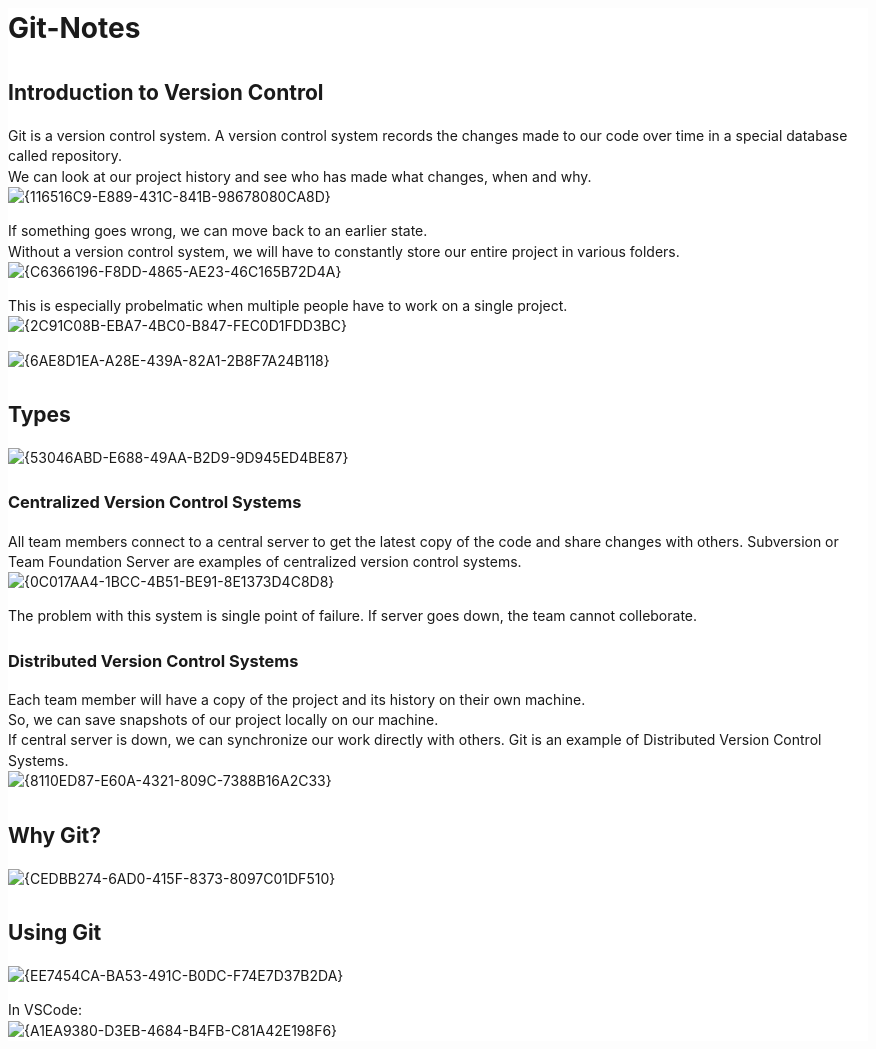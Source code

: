 # Git-Notes
## Introduction to Version Control
Git is a version control system. A version control system records the changes made to our code over time in a special database called repository.  
We can look at our project history and see who has made what changes, when and why.  
<img width="470" alt="{116516C9-E889-431C-841B-98678080CA8D}" src="https://github.com/user-attachments/assets/33ed5c79-bc7a-47ca-a0de-ce510e30e55a">  

If something goes wrong, we can move back to an earlier state.  
Without a version control system, we will have to constantly store our entire project in various folders.  
<img width="469" alt="{C6366196-F8DD-4865-AE23-46C165B72D4A}" src="https://github.com/user-attachments/assets/41bad707-a906-4d2a-85b0-29601471d4ea">  

This is especially probelmatic when multiple people have to work on a single project.  
<img width="470" alt="{2C91C08B-EBA7-4BC0-B847-FEC0D1FDD3BC}" src="https://github.com/user-attachments/assets/1427d1e9-a208-48ef-a6ba-020bc056ce51">  

<img width="468" alt="{6AE8D1EA-A28E-439A-82A1-2B8F7A24B118}" src="https://github.com/user-attachments/assets/57437740-3778-4562-93f1-b0be19560408">  

## Types
<img width="467" alt="{53046ABD-E688-49AA-B2D9-9D945ED4BE87}" src="https://github.com/user-attachments/assets/0dbae807-66e5-4ffb-86c4-65b979ae95b9">  

### Centralized Version Control Systems
All team members connect to a central server to get the latest copy of the code and share changes with others. Subversion or Team Foundation Server are examples of centralized version control systems.  
<img width="469" alt="{0C017AA4-1BCC-4B51-BE91-8E1373D4C8D8}" src="https://github.com/user-attachments/assets/e37f5cdc-4ff0-4683-bfb1-cedfe4923f03">  

The problem with this system is single point of failure. If server goes down, the team cannot colleborate.  

### Distributed Version Control Systems
Each team member will have a copy of the project and its history on their own machine.  
So, we can save snapshots of our project locally on our machine.  
If central server is down, we can synchronize our work directly with others.
Git is an example of Distributed Version Control Systems.  
<img width="468" alt="{8110ED87-E60A-4321-809C-7388B16A2C33}" src="https://github.com/user-attachments/assets/566e664b-b069-4df3-b769-8d717ce83777">  

## Why Git? 
<img width="467" alt="{CEDBB274-6AD0-415F-8373-8097C01DF510}" src="https://github.com/user-attachments/assets/03c2e2b2-e4eb-408d-ab10-f7684ac460b0">  

## Using Git
<img width="467" alt="{EE7454CA-BA53-491C-B0DC-F74E7D37B2DA}" src="https://github.com/user-attachments/assets/f99fe592-4a0c-4526-a600-9d13d9a4294d">  

In VSCode:  
<img width="470" alt="{A1EA9380-D3EB-4684-B4FB-C81A42E198F6}" src="https://github.com/user-attachments/assets/f71ad34b-ab8e-4004-b1e3-9194a1c72588">  
